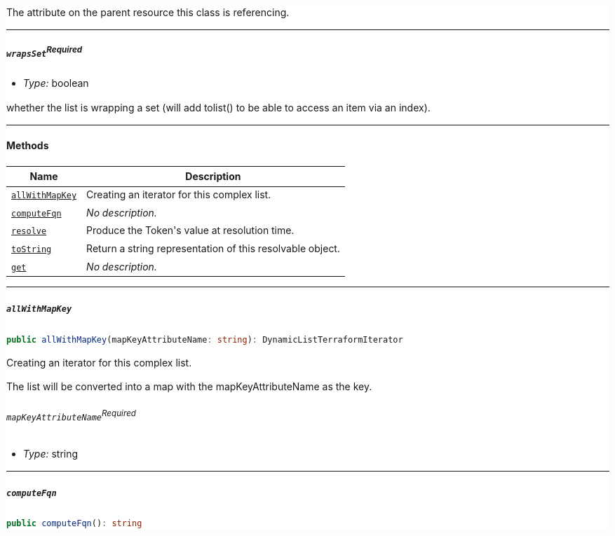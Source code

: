 The attribute on the parent resource this class is referencing.

---

##### `wrapsSet`<sup>Required</sup> <a name="wrapsSet" id="@cdktf/provider-datadog.customAllocationRule.CustomAllocationRuleCostsToAllocateList.Initializer.parameter.wrapsSet"></a>

- *Type:* boolean

whether the list is wrapping a set (will add tolist() to be able to access an item via an index).

---

#### Methods <a name="Methods" id="Methods"></a>

| **Name** | **Description** |
| --- | --- |
| <code><a href="#@cdktf/provider-datadog.customAllocationRule.CustomAllocationRuleCostsToAllocateList.allWithMapKey">allWithMapKey</a></code> | Creating an iterator for this complex list. |
| <code><a href="#@cdktf/provider-datadog.customAllocationRule.CustomAllocationRuleCostsToAllocateList.computeFqn">computeFqn</a></code> | *No description.* |
| <code><a href="#@cdktf/provider-datadog.customAllocationRule.CustomAllocationRuleCostsToAllocateList.resolve">resolve</a></code> | Produce the Token's value at resolution time. |
| <code><a href="#@cdktf/provider-datadog.customAllocationRule.CustomAllocationRuleCostsToAllocateList.toString">toString</a></code> | Return a string representation of this resolvable object. |
| <code><a href="#@cdktf/provider-datadog.customAllocationRule.CustomAllocationRuleCostsToAllocateList.get">get</a></code> | *No description.* |

---

##### `allWithMapKey` <a name="allWithMapKey" id="@cdktf/provider-datadog.customAllocationRule.CustomAllocationRuleCostsToAllocateList.allWithMapKey"></a>

```typescript
public allWithMapKey(mapKeyAttributeName: string): DynamicListTerraformIterator
```

Creating an iterator for this complex list.

The list will be converted into a map with the mapKeyAttributeName as the key.

###### `mapKeyAttributeName`<sup>Required</sup> <a name="mapKeyAttributeName" id="@cdktf/provider-datadog.customAllocationRule.CustomAllocationRuleCostsToAllocateList.allWithMapKey.parameter.mapKeyAttributeName"></a>

- *Type:* string

---

##### `computeFqn` <a name="computeFqn" id="@cdktf/provider-datadog.customAllocationRule.CustomAllocationRuleCostsToAllocateList.computeFqn"></a>

```typescript
public computeFqn(): string
```
